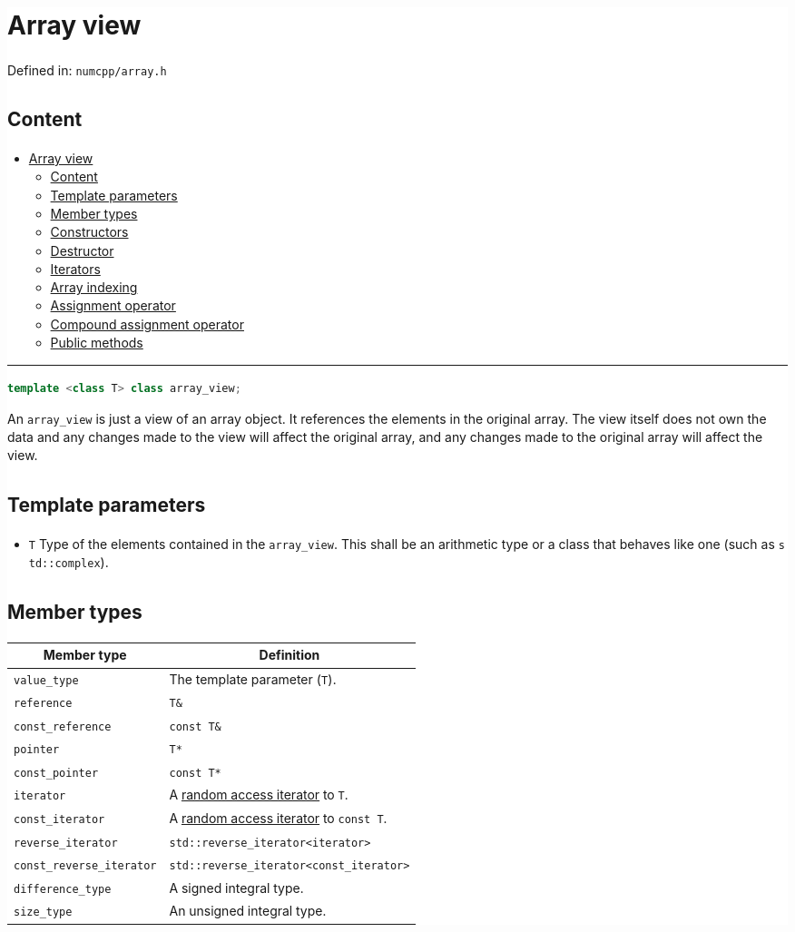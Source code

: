 # Array view

Defined in: `numcpp/array.h`

## Content

- [Array view](#array-view)
  - [Content](#content)
  - [Template parameters](#template-parameters)
  - [Member types](#member-types)
  - [Constructors](#constructors)
  - [Destructor](#destructor)
  - [Iterators](#iterators)
  - [Array indexing](#array-indexing)
  - [Assignment operator](#assignment-operator)
  - [Compound assignment operator](#compound-assignment-operator)
  - [Public methods](#public-methods)

-----

```cpp
template <class T> class array_view;
```
An `array_view` is just a view of an array object. It references the elements 
in the original array. The view itself does not own the data and any changes 
made to the view will affect the original array, and any changes made to the 
original array will affect the view.

## Template parameters

* `T` Type of the elements contained in the `array_view`. This shall be an 
arithmetic type or a class that behaves like one (such as `std::complex`).

## Member types

| Member type              | Definition                                                                                        |
| ------------------------ | ------------------------------------------------------------------------------------------------- |
| `value_type`             | The template parameter (`T`).                                                                     |
| `reference`              | `T&`                                                                                              |
| `const_reference`        | `const T&`                                                                                        |
| `pointer`                | `T*`                                                                                              |
| `const_pointer`          | `const T*`                                                                                        |
| `iterator`               | A [random access iterator](1.3%20Extending%20array%20class.md##base_array-iterators) to `T`.      |
| `const_iterator`         | A [random access iterator](1.3%20Extending%20array%20class.md#base_array-iterators) to `const T`. |
| `reverse_iterator`       | `std::reverse_iterator<iterator>`                                                                 |
| `const_reverse_iterator` | `std::reverse_iterator<const_iterator>`                                                           |
| `difference_type`        | A signed integral type.                                                                           |
| `size_type`              | An unsigned integral type.                                                                        |
